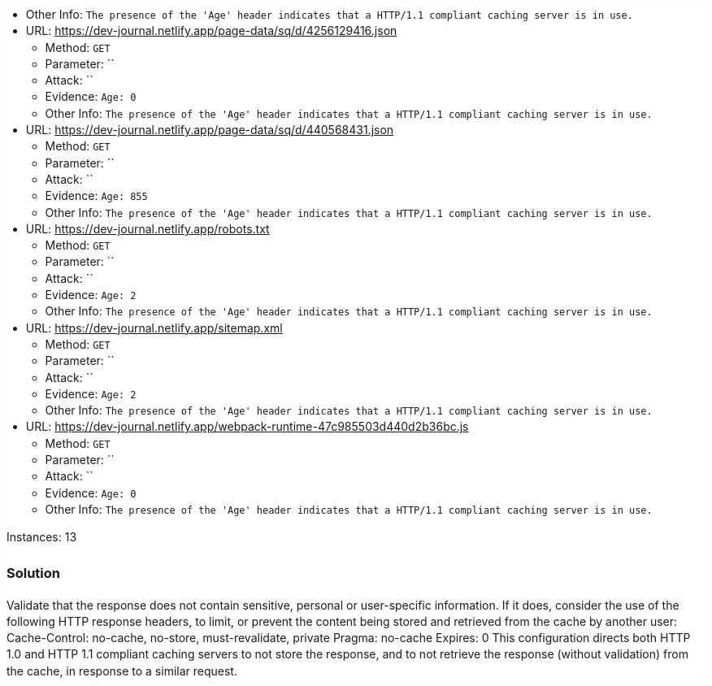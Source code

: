   * Other Info: `The presence of the 'Age' header indicates that a HTTP/1.1 compliant caching server is in use.`
* URL: https://dev-journal.netlify.app/page-data/sq/d/4256129416.json
  * Method: `GET`
  * Parameter: ``
  * Attack: ``
  * Evidence: `Age: 0`
  * Other Info: `The presence of the 'Age' header indicates that a HTTP/1.1 compliant caching server is in use.`
* URL: https://dev-journal.netlify.app/page-data/sq/d/440568431.json
  * Method: `GET`
  * Parameter: ``
  * Attack: ``
  * Evidence: `Age: 855`
  * Other Info: `The presence of the 'Age' header indicates that a HTTP/1.1 compliant caching server is in use.`
* URL: https://dev-journal.netlify.app/robots.txt
  * Method: `GET`
  * Parameter: ``
  * Attack: ``
  * Evidence: `Age: 2`
  * Other Info: `The presence of the 'Age' header indicates that a HTTP/1.1 compliant caching server is in use.`
* URL: https://dev-journal.netlify.app/sitemap.xml
  * Method: `GET`
  * Parameter: ``
  * Attack: ``
  * Evidence: `Age: 2`
  * Other Info: `The presence of the 'Age' header indicates that a HTTP/1.1 compliant caching server is in use.`
* URL: https://dev-journal.netlify.app/webpack-runtime-47c985503d440d2b36bc.js
  * Method: `GET`
  * Parameter: ``
  * Attack: ``
  * Evidence: `Age: 0`
  * Other Info: `The presence of the 'Age' header indicates that a HTTP/1.1 compliant caching server is in use.`

Instances: 13

### Solution

Validate that the response does not contain sensitive, personal or user-specific information. If it does, consider the use of the following HTTP response headers, to limit, or prevent the content being stored and retrieved from the cache by another user:
Cache-Control: no-cache, no-store, must-revalidate, private
Pragma: no-cache
Expires: 0
This configuration directs both HTTP 1.0 and HTTP 1.1 compliant caching servers to not store the response, and to not retrieve the response (without validation) from the cache, in response to a similar request.
